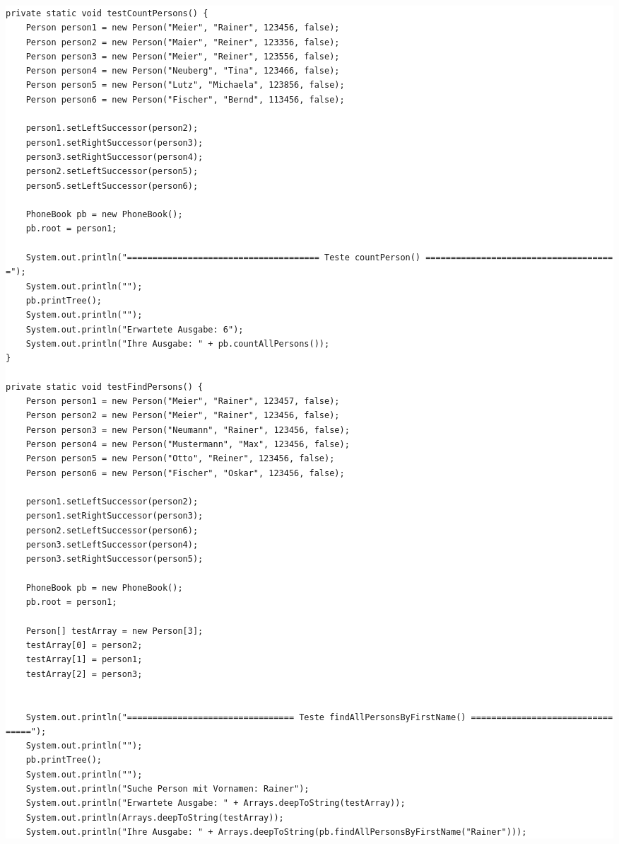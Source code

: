 	private static void testCountPersons() {
		Person person1 = new Person("Meier", "Rainer", 123456, false);
		Person person2 = new Person("Maier", "Reiner", 123356, false);
		Person person3 = new Person("Meier", "Reiner", 123556, false);
		Person person4 = new Person("Neuberg", "Tina", 123466, false);
		Person person5 = new Person("Lutz", "Michaela", 123856, false);
		Person person6 = new Person("Fischer", "Bernd", 113456, false);
		
		person1.setLeftSuccessor(person2);
		person1.setRightSuccessor(person3);
		person3.setRightSuccessor(person4);
		person2.setLeftSuccessor(person5);
		person5.setLeftSuccessor(person6);
		
		PhoneBook pb = new PhoneBook();
		pb.root = person1;
		
		System.out.println("====================================== Teste countPerson() ======================================");
		System.out.println("");
		pb.printTree();
		System.out.println("");
		System.out.println("Erwartete Ausgabe: 6");
		System.out.println("Ihre Ausgabe: " + pb.countAllPersons());
	}
	
	private static void testFindPersons() {
		Person person1 = new Person("Meier", "Rainer", 123457, false);
		Person person2 = new Person("Meier", "Rainer", 123456, false);
		Person person3 = new Person("Neumann", "Rainer", 123456, false);
		Person person4 = new Person("Mustermann", "Max", 123456, false);
		Person person5 = new Person("Otto", "Reiner", 123456, false);
		Person person6 = new Person("Fischer", "Oskar", 123456, false);
		
		person1.setLeftSuccessor(person2);
		person1.setRightSuccessor(person3);
		person2.setLeftSuccessor(person6);
		person3.setLeftSuccessor(person4);
		person3.setRightSuccessor(person5);
		
		PhoneBook pb = new PhoneBook();
		pb.root = person1;
		
		Person[] testArray = new Person[3];
		testArray[0] = person2;
		testArray[1] = person1;
		testArray[2] = person3;
		
		
		System.out.println("================================= Teste findAllPersonsByFirstName() =================================");
		System.out.println("");
		pb.printTree();
		System.out.println("");
		System.out.println("Suche Person mit Vornamen: Rainer");
		System.out.println("Erwartete Ausgabe: " + Arrays.deepToString(testArray));
		System.out.println(Arrays.deepToString(testArray));
		System.out.println("Ihre Ausgabe: " + Arrays.deepToString(pb.findAllPersonsByFirstName("Rainer")));
		